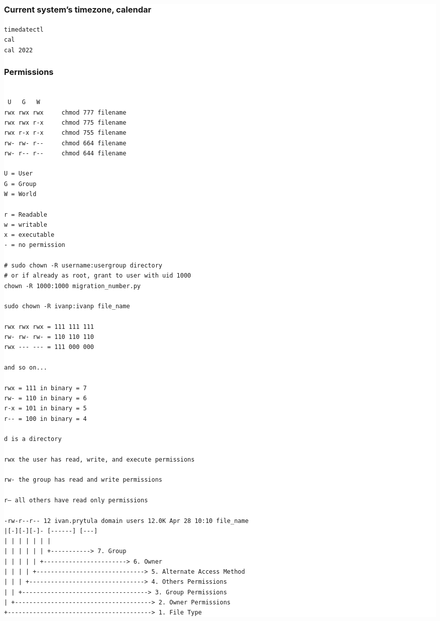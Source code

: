 ### Current system’s timezone, calendar

```shell
timedatectl
cal
cal 2022
```

### Permissions

```text

 U   G   W
rwx rwx rwx     chmod 777 filename
rwx rwx r-x     chmod 775 filename
rwx r-x r-x     chmod 755 filename
rw- rw- r--     chmod 664 filename
rw- r-- r--     chmod 644 filename

U = User
G = Group
W = World

r = Readable
w = writable
x = executable
- = no permission

# sudo chown -R username:usergroup directory
# or if already as root, grant to user with uid 1000
chown -R 1000:1000 migration_number.py

sudo chown -R ivanp:ivanp file_name

rwx rwx rwx = 111 111 111
rw- rw- rw- = 110 110 110
rwx --- --- = 111 000 000

and so on...

rwx = 111 in binary = 7
rw- = 110 in binary = 6
r-x = 101 in binary = 5
r-- = 100 in binary = 4

d is a directory

rwx the user has read, write, and execute permissions

rw- the group has read and write permissions

r– all others have read only permissions

-rw-r--r-- 12 ivan.prytula domain users 12.0K Apr 28 10:10 file_name
|[-][-][-]- [------] [---]
| | | | | | |
| | | | | | +-----------> 7. Group
| | | | | +-----------------------> 6. Owner
| | | | +------------------------------> 5. Alternate Access Method
| | | +--------------------------------> 4. Others Permissions
| | +-----------------------------------> 3. Group Permissions
| +--------------------------------------> 2. Owner Permissions
+----------------------------------------> 1. File Type
```

